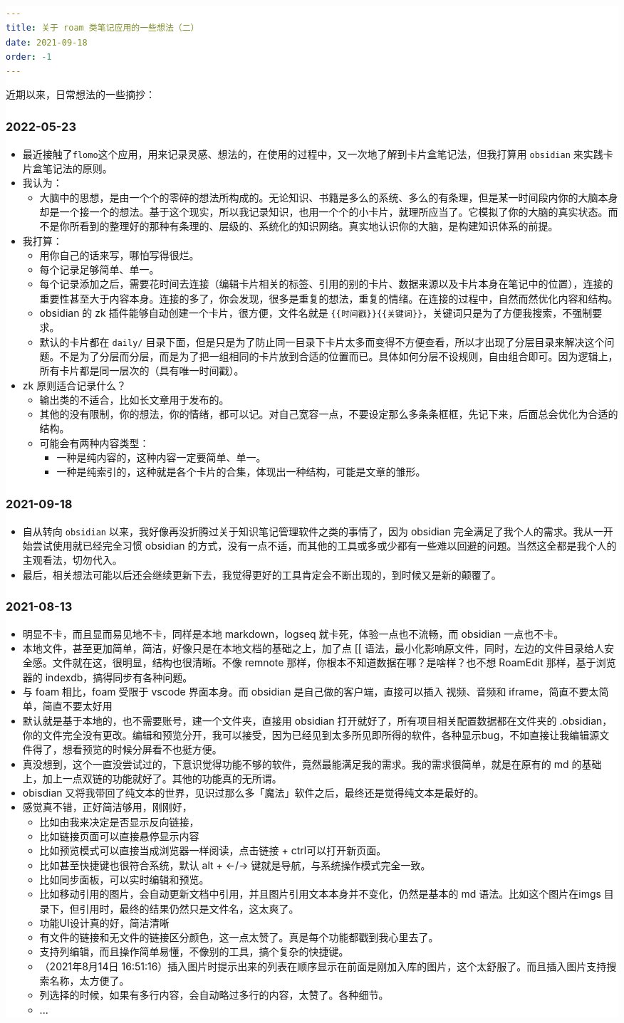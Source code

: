 ```yaml
---
title: 关于 roam 类笔记应用的一些想法（二）
date: 2021-09-18
order: -1
---
```


近期以来，日常想法的一些摘抄：

### 2022-05-23

- 最近接触了`flomo`这个应用，用来记录灵感、想法的，在使用的过程中，又一次地了解到卡片盒笔记法，但我打算用 `obsidian` 来实践卡片盒笔记法的原则。
- 我认为：
    - 大脑中的思想，是由一个个的零碎的想法所构成的。无论知识、书籍是多么的系统、多么的有条理，但是某一时间段内你的大脑本身却是一个接一个的想法。基于这个现实，所以我记录知识，也用一个个的小卡片，就理所应当了。它模拟了你的大脑的真实状态。而不是你所看到的整理好的那种有条理的、层级的、系统化的知识网络。真实地认识你的大脑，是构建知识体系的前提。
- 我打算：
    - 用你自己的话来写，哪怕写得很烂。
    - 每个记录足够简单、单一。
    - 每个记录添加之后，需要花时间去连接（编辑卡片相关的标签、引用的别的卡片、数据来源以及卡片本身在笔记中的位置），连接的重要性甚至大于内容本身。连接的多了，你会发现，很多是重复的想法，重复的情绪。在连接的过程中，自然而然优化内容和结构。
    - obsidian 的 zk 插件能够自动创建一个卡片，很方便，文件名就是 `{{时间戳}}{{关键词}}`，关键词只是为了方便我搜索，不强制要求。
    - 默认的卡片都在 `daily/` 目录下面，但是只是为了防止同一目录下卡片太多而变得不方便查看，所以才出现了分层目录来解决这个问题。不是为了分层而分层，而是为了把一组相同的卡片放到合适的位置而已。具体如何分层不设规则，自由组合即可。因为逻辑上，所有卡片都是同一层次的（具有唯一时间戳）。
- zk 原则适合记录什么？
    - 输出类的不适合，比如长文章用于发布的。
    - 其他的没有限制，你的想法，你的情绪，都可以记。对自己宽容一点，不要设定那么多条条框框，先记下来，后面总会优化为合适的结构。
    - 可能会有两种内容类型：
        - 一种是纯内容的，这种内容一定要简单、单一。
        - 一种是纯索引的，这种就是各个卡片的合集，体现出一种结构，可能是文章的雏形。
        

### 2021-09-18

- 自从转向 `obsidian` 以来，我好像再没折腾过关于知识笔记管理软件之类的事情了，因为 obsidian 完全满足了我个人的需求。我从一开始尝试使用就已经完全习惯 obsidian 的方式，没有一点不适，而其他的工具或多或少都有一些难以回避的问题。当然这全都是我个人的主观看法，切勿代入。
- 最后，相关想法可能以后还会继续更新下去，我觉得更好的工具肯定会不断出现的，到时候又是新的颠覆了。

### 2021-08-13

- 明显不卡，而且显而易见地不卡，同样是本地 markdown，logseq 就卡死，体验一点也不流畅，而 obsidian 一点也不卡。
- 本地文件，甚至更加简单，简洁，好像只是在本地文档的基础之上，加了点 \[\[ 语法，最小化影响原文件，同时，左边的文件目录给人安全感。文件就在这，很明显，结构也很清晰。不像 remnote 那样，你根本不知道数据在哪？是啥样？也不想 RoamEdit 那样，基于浏览器的 indexdb，搞得同步有各种问题。
- 与 foam 相比，foam 受限于 vscode 界面本身。而 obsidian 是自己做的客户端，直接可以插入 视频、音频和 iframe，简直不要太简单，简直不要太好用
- 默认就是基于本地的，也不需要账号，建一个文件夹，直接用 obsidian 打开就好了，所有项目相关配置数据都在文件夹的 .obsidian，你的文件完全没有更改。编辑和预览分开，我可以接受，因为已经见到太多所见即所得的软件，各种显示bug，不如直接让我编辑源文件得了，想看预览的时候分屏看不也挺方便。
- 真没想到，这个一直没尝试过的，下意识觉得功能不够的软件，竟然最能满足我的需求。我的需求很简单，就是在原有的 md 的基础上，加上一点双链的功能就好了。其他的功能真的无所谓。
- obisdian 又将我带回了纯文本的世界，见识过那么多「魔法」软件之后，最终还是觉得纯文本是最好的。
- 感觉真不错，正好简洁够用，刚刚好，
    - 比如由我来决定是否显示反向链接，
    - 比如链接页面可以直接悬停显示内容
    - 比如预览模式可以直接当成浏览器一样阅读，点击链接 + ctrl可以打开新页面。
    - 比如甚至快捷键也很符合系统，默认 alt + ←/→ 键就是导航，与系统操作模式完全一致。
    - 比如同步面板，可以实时编辑和预览。
    - 比如移动引用的图片，会自动更新文档中引用，并且图片引用文本本身并不变化，仍然是基本的 md 语法。比如这个图片在imgs 目录下，但引用时，最终的结果仍然只是文件名，这太爽了。
    - 功能UI设计真的好，简洁清晰
    - 有文件的链接和无文件的链接区分颜色，这一点太赞了。真是每个功能都戳到我心里去了。
    - 支持列编辑，而且操作简单易懂，不像别的工具，搞个复杂的快捷键。
    - （2021年8月14日 16:51:16）插入图片时提示出来的列表在顺序显示在前面是刚加入库的图片，这个太舒服了。而且插入图片支持搜索名称，太方便了。
    - 列选择的时候，如果有多行内容，会自动略过多行的内容，太赞了。各种细节。
    - ...
